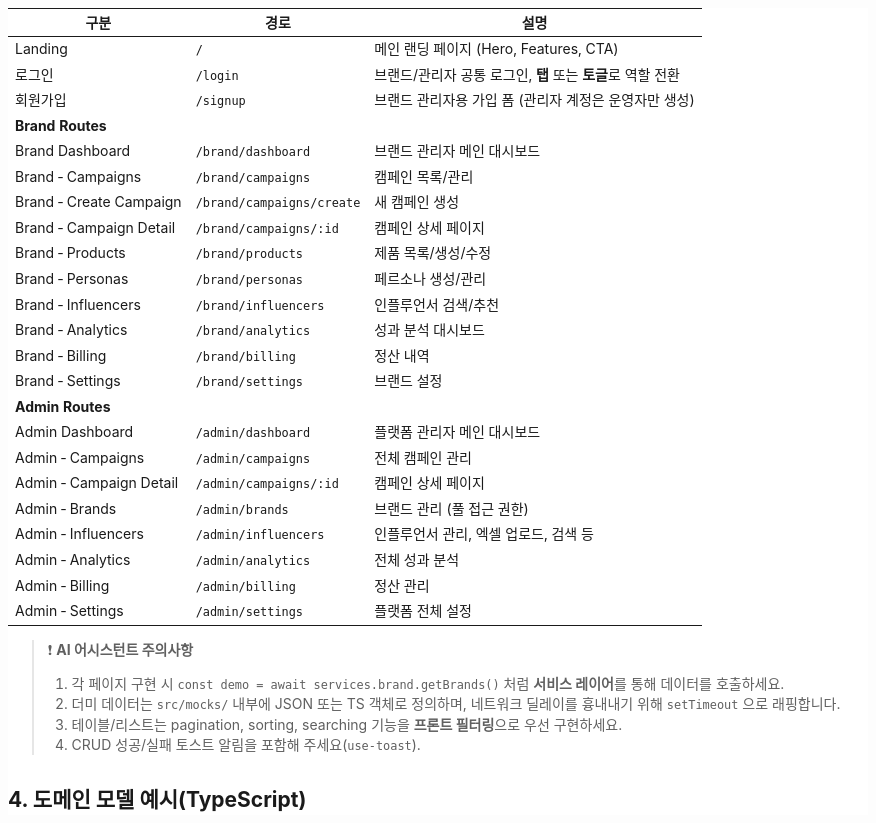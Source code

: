 | 구분                    | 경로                        | 설명                                                        |
| ----------------------- | --------------------------- | ----------------------------------------------------------- |
| Landing                 | `/`                         | 메인 랜딩 페이지 (Hero, Features, CTA)                      |
| 로그인                  | `/login`                    | 브랜드/관리자 공통 로그인, **탭** 또는 **토글**로 역할 전환 |
| 회원가입                | `/signup`                   | 브랜드 관리자용 가입 폼 (관리자 계정은 운영자만 생성)       |
| **Brand Routes**        |                             |                                                             |
| Brand Dashboard         | `/brand/dashboard`          | 브랜드 관리자 메인 대시보드                                 |
| Brand ‑ Campaigns       | `/brand/campaigns`          | 캠페인 목록/관리                                            |
| Brand ‑ Create Campaign | `/brand/campaigns/create`   | 새 캠페인 생성                                              |
| Brand ‑ Campaign Detail | `/brand/campaigns/:id`      | 캠페인 상세 페이지                                          |
| Brand ‑ Products        | `/brand/products`           | 제품 목록/생성/수정                                         |
| Brand ‑ Personas        | `/brand/personas`           | 페르소나 생성/관리                                          |
| Brand ‑ Influencers     | `/brand/influencers`        | 인플루언서 검색/추천                                        |
| Brand ‑ Analytics       | `/brand/analytics`          | 성과 분석 대시보드                                          |
| Brand ‑ Billing         | `/brand/billing`            | 정산 내역                                                   |
| Brand ‑ Settings        | `/brand/settings`           | 브랜드 설정                                                 |
| **Admin Routes**        |                             |                                                             |
| Admin Dashboard         | `/admin/dashboard`          | 플랫폼 관리자 메인 대시보드                                 |
| Admin ‑ Campaigns       | `/admin/campaigns`          | 전체 캠페인 관리                                            |
| Admin ‑ Campaign Detail | `/admin/campaigns/:id`      | 캠페인 상세 페이지                                          |
| Admin ‑ Brands          | `/admin/brands`             | 브랜드 관리 (풀 접근 권한)                                  |
| Admin ‑ Influencers     | `/admin/influencers`        | 인플루언서 관리, 엑셀 업로드, 검색 등                      |
| Admin ‑ Analytics       | `/admin/analytics`          | 전체 성과 분석                                              |
| Admin ‑ Billing         | `/admin/billing`            | 정산 관리                                                   |
| Admin ‑ Settings        | `/admin/settings`           | 플랫폼 전체 설정                                            |

> ❗ **AI 어시스턴트 주의사항**
>
> 1. 각 페이지 구현 시 `const demo = await services.brand.getBrands()` 처럼 **서비스 레이어**를 통해 데이터를 호출하세요.
> 2. 더미 데이터는 `src/mocks/` 내부에 JSON 또는 TS 객체로 정의하며, 네트워크 딜레이를 흉내내기 위해 `setTimeout` 으로 래핑합니다.
> 3. 테이블/리스트는 pagination, sorting, searching 기능을 **프론트 필터링**으로 우선 구현하세요.
> 4. CRUD 성공/실패 토스트 알림을 포함해 주세요(`use-toast`).

## 4. 도메인 모델 예시(TypeScript)
